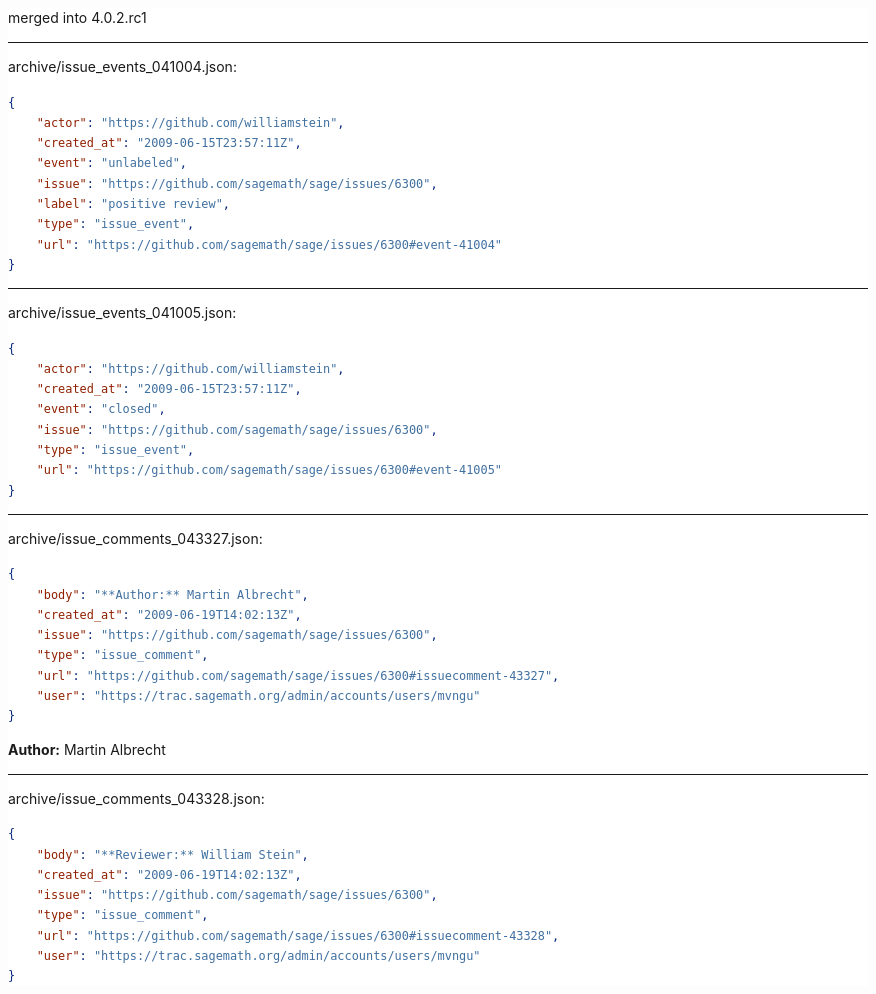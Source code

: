 <a id='comment:4'></a>
merged into 4.0.2.rc1



---

archive/issue_events_041004.json:
```json
{
    "actor": "https://github.com/williamstein",
    "created_at": "2009-06-15T23:57:11Z",
    "event": "unlabeled",
    "issue": "https://github.com/sagemath/sage/issues/6300",
    "label": "positive review",
    "type": "issue_event",
    "url": "https://github.com/sagemath/sage/issues/6300#event-41004"
}
```



---

archive/issue_events_041005.json:
```json
{
    "actor": "https://github.com/williamstein",
    "created_at": "2009-06-15T23:57:11Z",
    "event": "closed",
    "issue": "https://github.com/sagemath/sage/issues/6300",
    "type": "issue_event",
    "url": "https://github.com/sagemath/sage/issues/6300#event-41005"
}
```



---

archive/issue_comments_043327.json:
```json
{
    "body": "**Author:** Martin Albrecht",
    "created_at": "2009-06-19T14:02:13Z",
    "issue": "https://github.com/sagemath/sage/issues/6300",
    "type": "issue_comment",
    "url": "https://github.com/sagemath/sage/issues/6300#issuecomment-43327",
    "user": "https://trac.sagemath.org/admin/accounts/users/mvngu"
}
```

**Author:** Martin Albrecht



---

archive/issue_comments_043328.json:
```json
{
    "body": "**Reviewer:** William Stein",
    "created_at": "2009-06-19T14:02:13Z",
    "issue": "https://github.com/sagemath/sage/issues/6300",
    "type": "issue_comment",
    "url": "https://github.com/sagemath/sage/issues/6300#issuecomment-43328",
    "user": "https://trac.sagemath.org/admin/accounts/users/mvngu"
}
```
